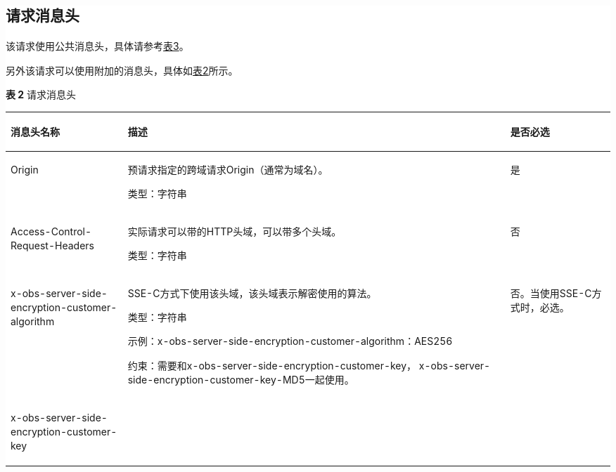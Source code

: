 ## 请求消息头<a name="section66144477"></a>

该请求使用公共消息头，具体请参考[表3](构造请求.md#table25197309)。

另外该请求可以使用附加的消息头，具体如[表2](#table61280977212224)所示。

**表 2**  请求消息头

<a name="table61280977212224"></a>
<table><thead align="left"><tr id="row15136906"><th class="cellrowborder" valign="top" width="19.388061193880613%" id="mcps1.2.4.1.1"><p id="p18129858"><a name="p18129858"></a><a name="p18129858"></a>消息头名称</p>
</th>
<th class="cellrowborder" valign="top" width="63.26367363263674%" id="mcps1.2.4.1.2"><p id="p59232370"><a name="p59232370"></a><a name="p59232370"></a>描述</p>
</th>
<th class="cellrowborder" valign="top" width="17.348265173482652%" id="mcps1.2.4.1.3"><p id="p33092675"><a name="p33092675"></a><a name="p33092675"></a>是否必选</p>
</th>
</tr>
</thead>
<tbody><tr id="row63261020"><td class="cellrowborder" valign="top" width="19.388061193880613%" headers="mcps1.2.4.1.1 "><p id="p23869030"><a name="p23869030"></a><a name="p23869030"></a>Origin</p>
</td>
<td class="cellrowborder" valign="top" width="63.26367363263674%" headers="mcps1.2.4.1.2 "><p id="p54343305"><a name="p54343305"></a><a name="p54343305"></a>预请求指定的跨域请求Origin（通常为域名）。</p>
<p id="p19327699"><a name="p19327699"></a><a name="p19327699"></a>类型：字符串</p>
</td>
<td class="cellrowborder" valign="top" width="17.348265173482652%" headers="mcps1.2.4.1.3 "><p id="p22039757"><a name="p22039757"></a><a name="p22039757"></a>是</p>
</td>
</tr>
<tr id="row64140087"><td class="cellrowborder" valign="top" width="19.388061193880613%" headers="mcps1.2.4.1.1 "><p id="p27964563"><a name="p27964563"></a><a name="p27964563"></a>Access-Control-Request-Headers</p>
</td>
<td class="cellrowborder" valign="top" width="63.26367363263674%" headers="mcps1.2.4.1.2 "><p id="p50537127"><a name="p50537127"></a><a name="p50537127"></a>实际请求可以带的HTTP头域，可以带多个头域。</p>
<p id="p52180966"><a name="p52180966"></a><a name="p52180966"></a>类型：字符串</p>
</td>
<td class="cellrowborder" valign="top" width="17.348265173482652%" headers="mcps1.2.4.1.3 "><p id="p65908738"><a name="p65908738"></a><a name="p65908738"></a>否</p>
</td>
</tr>
<tr id="row56307738"><td class="cellrowborder" valign="top" width="19.388061193880613%" headers="mcps1.2.4.1.1 "><p id="p64632904"><a name="p64632904"></a><a name="p64632904"></a>x-obs-server-side-encryption-customer-algorithm</p>
</td>
<td class="cellrowborder" valign="top" width="63.26367363263674%" headers="mcps1.2.4.1.2 "><p id="p773838"><a name="p773838"></a><a name="p773838"></a>SSE-C方式下使用该头域，该头域表示解密使用的算法。</p>
<p id="p6964546"><a name="p6964546"></a><a name="p6964546"></a>类型：字符串</p>
<p id="p62680917"><a name="p62680917"></a><a name="p62680917"></a>示例：x-obs-server-side-encryption-customer-algorithm：AES256</p>
<p id="p27257344"><a name="p27257344"></a><a name="p27257344"></a>约束：需要和x-obs-server-side-encryption-customer-key， x-obs-server-side-encryption-customer-key-MD5一起使用。</p>
</td>
<td class="cellrowborder" valign="top" width="17.348265173482652%" headers="mcps1.2.4.1.3 "><p id="p60361259"><a name="p60361259"></a><a name="p60361259"></a>否。当使用SSE-C方式时，必选。</p>
</td>
</tr>
<tr id="row6380420"><td class="cellrowborder" valign="top" width="19.388061193880613%" headers="mcps1.2.4.1.1 "><p id="p47052029"><a name="p47052029"></a><a name="p47052029"></a>x-obs-server-side-encryption-customer-key</p>
</td>